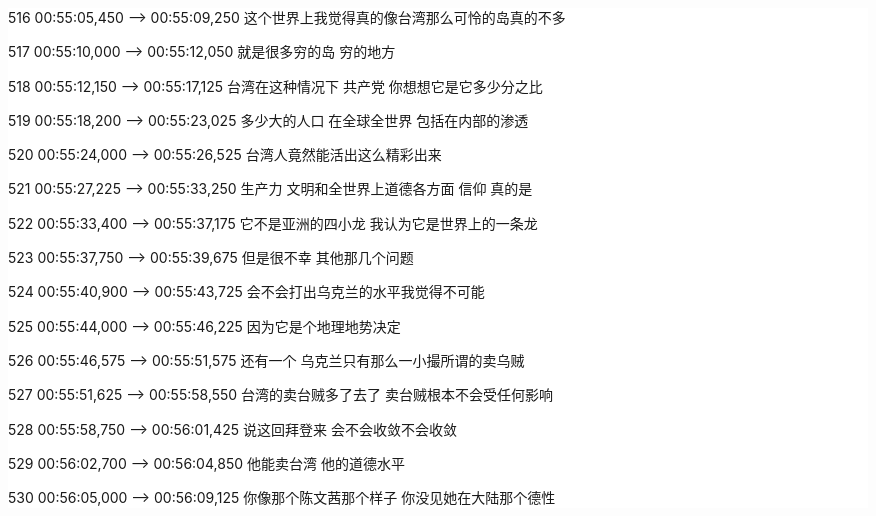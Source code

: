 516
00:55:05,450 –&gt; 00:55:09,250
这个世界上我觉得真的像台湾那么可怜的岛真的不多
 
517
00:55:10,000 –&gt; 00:55:12,050
就是很多穷的岛 穷的地方
 
518
00:55:12,150 –&gt; 00:55:17,125
台湾在这种情况下 共产党 你想想它是它多少分之比
 
519
00:55:18,200 –&gt; 00:55:23,025
多少大的人口 在全球全世界 包括在内部的渗透
 
520
00:55:24,000 –&gt; 00:55:26,525
台湾人竟然能活出这么精彩出来
 
521
00:55:27,225 –&gt; 00:55:33,250
生产力 文明和全世界上道德各方面 信仰 真的是
 
522
00:55:33,400 –&gt; 00:55:37,175
它不是亚洲的四小龙 我认为它是世界上的一条龙
 
523
00:55:37,750 –&gt; 00:55:39,675
但是很不幸 其他那几个问题
 
524
00:55:40,900 –&gt; 00:55:43,725
会不会打出乌克兰的水平我觉得不可能
 
525
00:55:44,000 –&gt; 00:55:46,225
因为它是个地理地势决定
 
526
00:55:46,575 –&gt; 00:55:51,575
还有一个 乌克兰只有那么一小撮所谓的卖乌贼
 
527
00:55:51,625 –&gt; 00:55:58,550
台湾的卖台贼多了去了 卖台贼根本不会受任何影响
 
528
00:55:58,750 –&gt; 00:56:01,425
说这回拜登来 会不会收敛不会收敛
 
529
00:56:02,700 –&gt; 00:56:04,850
他能卖台湾 他的道德水平
 
530
00:56:05,000 –&gt; 00:56:09,125
你像那个陈文茜那个样子 你没见她在大陆那个德性
 